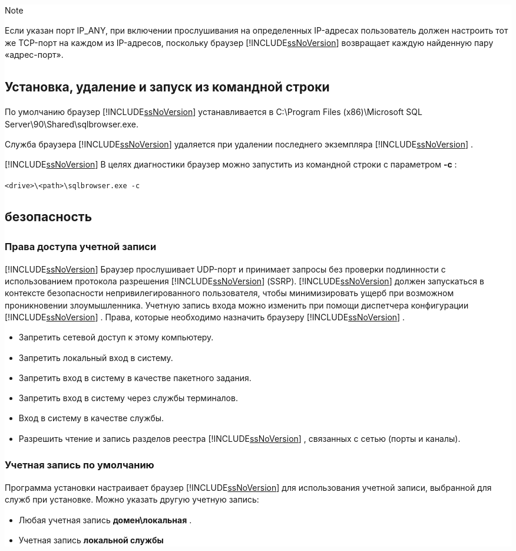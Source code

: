> [!NOTE]  
>  Если указан порт IP_ANY, при включении прослушивания на определенных IP-адресах пользователь должен настроить тот же TCP-порт на каждом из IP-адресов, поскольку браузер [!INCLUDE[ssNoVersion](../../includes/ssnoversion-md.md)] возвращает каждую найденную пару «адрес-порт».  
  
## <a name="installing-uninstalling-and-running-from-the-command-line"></a>Установка, удаление и запуск из командной строки  
 По умолчанию браузер [!INCLUDE[ssNoVersion](../../includes/ssnoversion-md.md)] устанавливается в C:\Program Files (x86)\Microsoft SQL Server\90\Shared\sqlbrowser.exe.  
  
 Служба браузера [!INCLUDE[ssNoVersion](../../includes/ssnoversion-md.md)] удаляется при удалении последнего экземпляра [!INCLUDE[ssNoVersion](../../includes/ssnoversion-md.md)] .  
  
 [!INCLUDE[ssNoVersion](../../includes/ssnoversion-md.md)] В целях диагностики браузер можно запустить из командной строки с параметром **-c** :  
  
```  
<drive>\<path>\sqlbrowser.exe -c  
```  
  
## <a name="security"></a>безопасность  
  
### <a name="account-privileges"></a>Права доступа учетной записи  
 [!INCLUDE[ssNoVersion](../../includes/ssnoversion-md.md)] Браузер прослушивает UDP-порт и принимает запросы без проверки подлинности с использованием протокола разрешения [!INCLUDE[ssNoVersion](../../includes/ssnoversion-md.md)] (SSRP). [!INCLUDE[ssNoVersion](../../includes/ssnoversion-md.md)] должен запускаться в контексте безопасности непривилегированного пользователя, чтобы минимизировать ущерб при возможном проникновении злоумышленника. Учетную запись входа можно изменить при помощи диспетчера конфигурации [!INCLUDE[ssNoVersion](../../includes/ssnoversion-md.md)] . Права, которые необходимо назначить браузеру [!INCLUDE[ssNoVersion](../../includes/ssnoversion-md.md)] .  
  
-   Запретить сетевой доступ к этому компьютеру.  
  
-   Запретить локальный вход в систему.  
  
-   Запретить вход в систему в качестве пакетного задания.  
  
-   Запретить вход в систему через службы терминалов.  
  
-   Вход в систему в качестве службы.  
  
-   Разрешить чтение и запись разделов реестра [!INCLUDE[ssNoVersion](../../includes/ssnoversion-md.md)] , связанных с сетью (порты и каналы).  
  
### <a name="default-account"></a>Учетная запись по умолчанию  
 Программа установки настраивает браузер [!INCLUDE[ssNoVersion](../../includes/ssnoversion-md.md)] для использования учетной записи, выбранной для служб при установке. Можно указать другую учетную запись:  
  
-   Любая учетная запись **домен\локальная** .  
  
-   Учетная запись **локальной службы**  
  